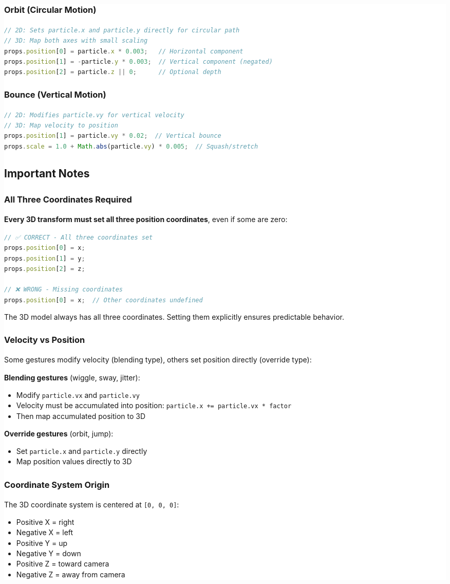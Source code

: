 ### Orbit (Circular Motion)

```javascript
// 2D: Sets particle.x and particle.y directly for circular path
// 3D: Map both axes with small scaling
props.position[0] = particle.x * 0.003;   // Horizontal component
props.position[1] = -particle.y * 0.003;  // Vertical component (negated)
props.position[2] = particle.z || 0;      // Optional depth
```

### Bounce (Vertical Motion)

```javascript
// 2D: Modifies particle.vy for vertical velocity
// 3D: Map velocity to position
props.position[1] = particle.vy * 0.02;  // Vertical bounce
props.scale = 1.0 + Math.abs(particle.vy) * 0.005;  // Squash/stretch
```

## Important Notes

### All Three Coordinates Required

**Every 3D transform must set all three position coordinates**, even if some are zero:

```javascript
// ✅ CORRECT - All three coordinates set
props.position[0] = x;
props.position[1] = y;
props.position[2] = z;

// ❌ WRONG - Missing coordinates
props.position[0] = x;  // Other coordinates undefined
```

The 3D model always has all three coordinates. Setting them explicitly ensures predictable behavior.

### Velocity vs Position

Some gestures modify velocity (blending type), others set position directly (override type):

**Blending gestures** (wiggle, sway, jitter):
- Modify `particle.vx` and `particle.vy`
- Velocity must be accumulated into position: `particle.x += particle.vx * factor`
- Then map accumulated position to 3D

**Override gestures** (orbit, jump):
- Set `particle.x` and `particle.y` directly
- Map position values directly to 3D

### Coordinate System Origin

The 3D coordinate system is centered at `[0, 0, 0]`:
- Positive X = right
- Negative X = left
- Positive Y = up
- Negative Y = down
- Positive Z = toward camera
- Negative Z = away from camera
